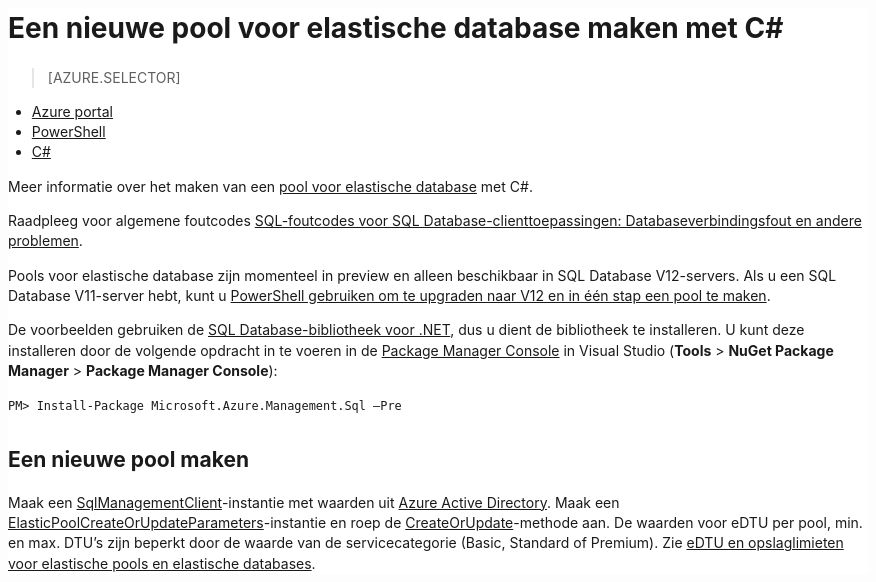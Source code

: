 <properties
    pageTitle="Een pool voor elastische database maken met C# | Microsoft Azure"
    description="Gebruik C# databaseontwikkelingstechnieken om een schaalbare pool voor elastische databases te maken in Azure SQL Database om resources te delen tussen meerdere databases."
    services="sql-database"
    documentationCenter=""
    authors="srinia"
    manager="jhubbard"
    editor=""/>

<tags
    ms.service="sql-database"
    ms.devlang="NA"
    ms.topic="get-started-article"
    ms.tgt_pltfrm="csharp"
    ms.workload="data-management"
    ms.date="05/27/2016"
    ms.author="srinia"/>

# Een nieuwe pool voor elastische database maken met C&#x23;

> [AZURE.SELECTOR]
- [Azure portal](sql-database-elastic-pool-create-portal.md)
- [PowerShell](sql-database-elastic-pool-create-powershell.md)
- [C#](sql-database-elastic-pool-create-csharp.md)


Meer informatie over het maken van een [pool voor elastische database](sql-database-elastic-pool.md) met C&#x23;. 

Raadpleeg voor algemene foutcodes [SQL-foutcodes voor SQL Database-clienttoepassingen: Databaseverbindingsfout en andere problemen](sql-database-develop-error-messages.md).

Pools voor elastische database zijn momenteel in preview en alleen beschikbaar in SQL Database V12-servers. Als u een SQL Database V11-server hebt, kunt u [PowerShell gebruiken om te upgraden naar V12 en in één stap een pool te maken](sql-database-upgrade-server-portal.md).

De voorbeelden gebruiken de [SQL Database-bibliotheek voor .NET](https://msdn.microsoft.com/library/azure/mt349017.aspx), dus u dient de bibliotheek te installeren. U kunt deze installeren door de volgende opdracht in te voeren in de [Package Manager Console](http://docs.nuget.org/Consume/Package-Manager-Console) in Visual Studio (**Tools** > **NuGet Package Manager** > **Package Manager Console**):

    PM> Install-Package Microsoft.Azure.Management.Sql –Pre

## Een nieuwe pool maken

Maak een [SqlManagementClient](https://msdn.microsoft.com/library/microsoft.azure.management.sql.sqlmanagementclient)-instantie met waarden uit [Azure Active Directory](sql-database-client-id-keys.md). Maak een [ElasticPoolCreateOrUpdateParameters](https://msdn.microsoft.com/library/microsoft.azure.management.sql.models.elasticpoolcreateorupdateparameters)-instantie en roep de [CreateOrUpdate](https://msdn.microsoft.com/library/microsoft.azure.management.sql.databaseoperationsextensions.createorupdate)-methode aan. De waarden voor eDTU per pool, min. en max. DTU’s zijn beperkt door de waarde van de servicecategorie (Basic, Standard of Premium). Zie [eDTU en opslaglimieten voor elastische pools en elastische databases](sql-database-elastic-pool.md#eDTU-and-storage-limits-for-elastic-pools-and-elastic-databases).
